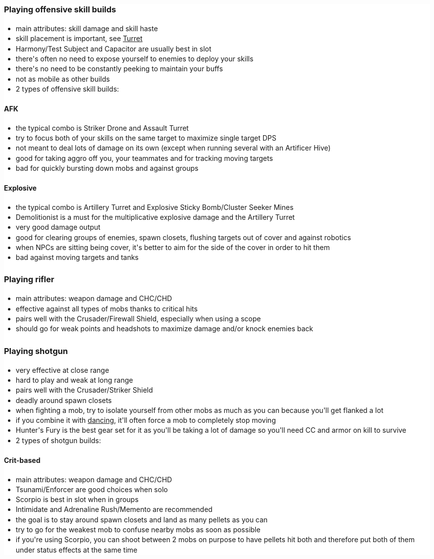 ### Playing offensive skill builds
- main attributes: skill damage and skill haste
- skill placement is important, see [Turret](#turret)
- Harmony/Test Subject and Capacitor are usually best in slot
- there's often no need to expose yourself to enemies to deploy your skills
- there's no need to be constantly peeking to maintain your buffs
- not as mobile as other builds
- 2 types of offensive skill builds:

#### AFK
- the typical combo is Striker Drone and Assault Turret
- try to focus both of your skills on the same target to maximize single target DPS
- not meant to deal lots of damage on its own (except when running several with an Artificer Hive)
- good for taking aggro off you, your teammates and for tracking moving targets
- bad for quickly bursting down mobs and against groups

#### Explosive
- the typical combo is Artillery Turret and Explosive Sticky Bomb/Cluster Seeker Mines
- Demolitionist is a must for the multiplicative explosive damage and the Artillery Turret
- very good damage output
- good for clearing groups of enemies, spawn closets, flushing targets out of cover and against robotics
- when NPCs are sitting being cover, it's better to aim for the side of the cover in order to hit them
- bad against moving targets and tanks

### Playing rifler
- main attributes: weapon damage and CHC/CHD
- effective against all types of mobs thanks to critical hits
- pairs well with the Crusader/Firewall Shield, especially when using a scope
- should go for weak points and headshots to maximize damage and/or knock enemies back

### Playing shotgun
- very effective at close range
- hard to play and weak at long range
- pairs well with the Crusader/Striker Shield
- deadly around spawn closets
- when fighting a mob, try to isolate yourself from other mobs as much as you can because you'll get flanked a lot
- if you combine it with [dancing](#dancing), it'll often force a mob to completely stop moving
- Hunter's Fury is the best gear set for it as you'll be taking a lot of damage so you'll need CC and armor on kill to survive
- 2 types of shotgun builds:

#### Crit-based
- main attributes: weapon damage and CHC/CHD
- Tsunami/Enforcer are good choices when solo
- Scorpio is best in slot when in groups
- Intimidate and Adrenaline Rush/Memento are recommended
- the goal is to stay around spawn closets and land as many pellets as you can
- try to go for the weakest mob to confuse nearby mobs as soon as possible
- if you're using Scorpio, you can shoot between 2 mobs on purpose to have pellets hit both and therefore put both of them under status effects at the same time
